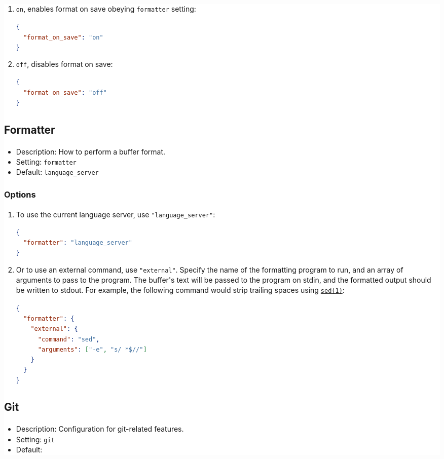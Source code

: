 1. `on`, enables format on save obeying `formatter` setting:

    ```json
    {
      "format_on_save": "on"
    }
    ```

2. `off`, disables format on save:

    ```json
    {
      "format_on_save": "off"
    }
    ```

## Formatter

- Description: How to perform a buffer format.
- Setting: `formatter`
- Default: `language_server`

### Options

1. To use the current language server, use `"language_server"`:

    ```json
    {
      "formatter": "language_server"
    }
    ```

2. Or to use an external command, use `"external"`. Specify the name of the formatting program to run, and an array of arguments to pass to the program. The buffer's text will be passed to the program on stdin, and the formatted output should be written to stdout. For example, the following command would strip trailing spaces using [`sed(1)`](https://linux.die.net/man/1/sed):

    ```json
    {
      "formatter": {
        "external": {
          "command": "sed",
          "arguments": ["-e", "s/ *$//"]
        }
      }
    }
    ```

## Git

- Description: Configuration for git-related features.
- Setting: `git`
- Default:
